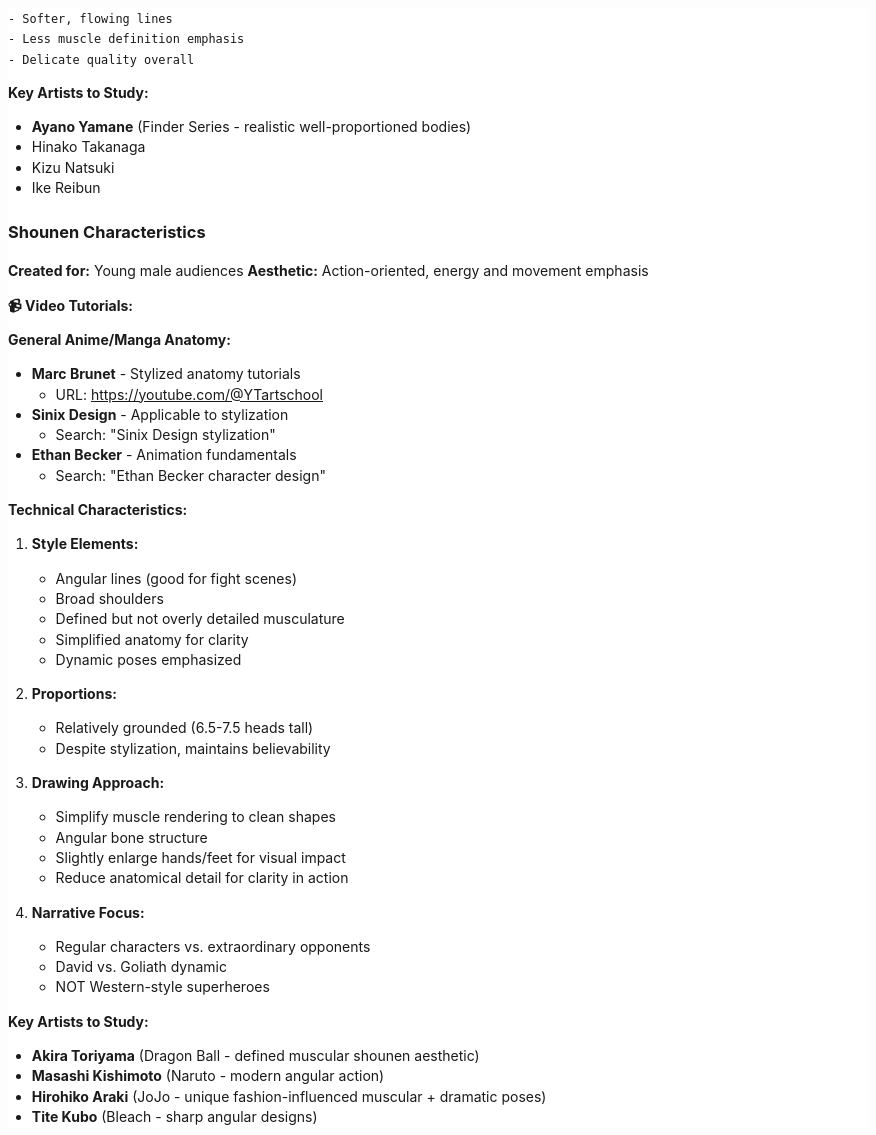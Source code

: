     - Softer, flowing lines
    - Less muscle definition emphasis
    - Delicate quality overall

**Key Artists to Study:**

- **Ayano Yamane** (Finder Series - realistic well-proportioned bodies)
- Hinako Takanaga
- Kizu Natsuki
- Ike Reibun

### Shounen Characteristics

**Created for:** Young male audiences **Aesthetic:** Action-oriented, energy and movement emphasis

**📹 Video Tutorials:**

**General Anime/Manga Anatomy:**

- **Marc Brunet** - Stylized anatomy tutorials
    - URL: https://youtube.com/@YTartschool
- **Sinix Design** - Applicable to stylization
    - Search: "Sinix Design stylization"
- **Ethan Becker** - Animation fundamentals
    - Search: "Ethan Becker character design"

**Technical Characteristics:**

1. **Style Elements:**

    - Angular lines (good for fight scenes)
    - Broad shoulders
    - Defined but not overly detailed musculature
    - Simplified anatomy for clarity
    - Dynamic poses emphasized
2. **Proportions:**

    - Relatively grounded (6.5-7.5 heads tall)
    - Despite stylization, maintains believability
3. **Drawing Approach:**

    - Simplify muscle rendering to clean shapes
    - Angular bone structure
    - Slightly enlarge hands/feet for visual impact
    - Reduce anatomical detail for clarity in action
4. **Narrative Focus:**

    - Regular characters vs. extraordinary opponents
    - David vs. Goliath dynamic
    - NOT Western-style superheroes

**Key Artists to Study:**

- **Akira Toriyama** (Dragon Ball - defined muscular shounen aesthetic)
- **Masashi Kishimoto** (Naruto - modern angular action)
- **Hirohiko Araki** (JoJo - unique fashion-influenced muscular + dramatic poses)
- **Tite Kubo** (Bleach - sharp angular designs)
